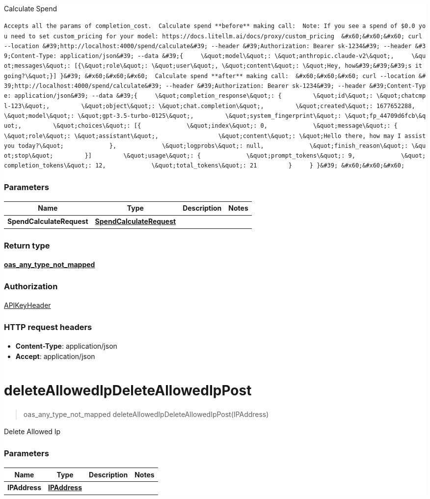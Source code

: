 Calculate Spend

    Accepts all the params of completion_cost.  Calculate spend **before** making call:  Note: If you see a spend of $0.0 you need to set custom_pricing for your model: https://docs.litellm.ai/docs/proxy/custom_pricing  &#x60;&#x60;&#x60; curl --location &#39;http://localhost:4000/spend/calculate&#39; --header &#39;Authorization: Bearer sk-1234&#39; --header &#39;Content-Type: application/json&#39; --data &#39;{     \&quot;model\&quot;: \&quot;anthropic.claude-v2\&quot;,     \&quot;messages\&quot;: [{\&quot;role\&quot;: \&quot;user\&quot;, \&quot;content\&quot;: \&quot;Hey, how&#39;&#39;&#39;s it going?\&quot;}] }&#39; &#x60;&#x60;&#x60;  Calculate spend **after** making call:  &#x60;&#x60;&#x60; curl --location &#39;http://localhost:4000/spend/calculate&#39; --header &#39;Authorization: Bearer sk-1234&#39; --header &#39;Content-Type: application/json&#39; --data &#39;{     \&quot;completion_response\&quot;: {         \&quot;id\&quot;: \&quot;chatcmpl-123\&quot;,         \&quot;object\&quot;: \&quot;chat.completion\&quot;,         \&quot;created\&quot;: 1677652288,         \&quot;model\&quot;: \&quot;gpt-3.5-turbo-0125\&quot;,         \&quot;system_fingerprint\&quot;: \&quot;fp_44709d6fcb\&quot;,         \&quot;choices\&quot;: [{             \&quot;index\&quot;: 0,             \&quot;message\&quot;: {                 \&quot;role\&quot;: \&quot;assistant\&quot;,                 \&quot;content\&quot;: \&quot;Hello there, how may I assist you today?\&quot;             },             \&quot;logprobs\&quot;: null,             \&quot;finish_reason\&quot;: \&quot;stop\&quot;         }]         \&quot;usage\&quot;: {             \&quot;prompt_tokens\&quot;: 9,             \&quot;completion_tokens\&quot;: 12,             \&quot;total_tokens\&quot;: 21         }     } }&#39; &#x60;&#x60;&#x60;

### Parameters

|Name | Type | Description  | Notes |
|------------- | ------------- | ------------- | -------------|
| **SpendCalculateRequest** | [**SpendCalculateRequest**](../Models/SpendCalculateRequest.md)|  | |

### Return type

[**oas_any_type_not_mapped**](../Models/AnyType.md)

### Authorization

[APIKeyHeader](../README.md#APIKeyHeader)

### HTTP request headers

- **Content-Type**: application/json
- **Accept**: application/json

<a name="deleteAllowedIpDeleteAllowedIpPost"></a>
# **deleteAllowedIpDeleteAllowedIpPost**
> oas_any_type_not_mapped deleteAllowedIpDeleteAllowedIpPost(IPAddress)

Delete Allowed Ip

### Parameters

|Name | Type | Description  | Notes |
|------------- | ------------- | ------------- | -------------|
| **IPAddress** | [**IPAddress**](../Models/IPAddress.md)|  | |
